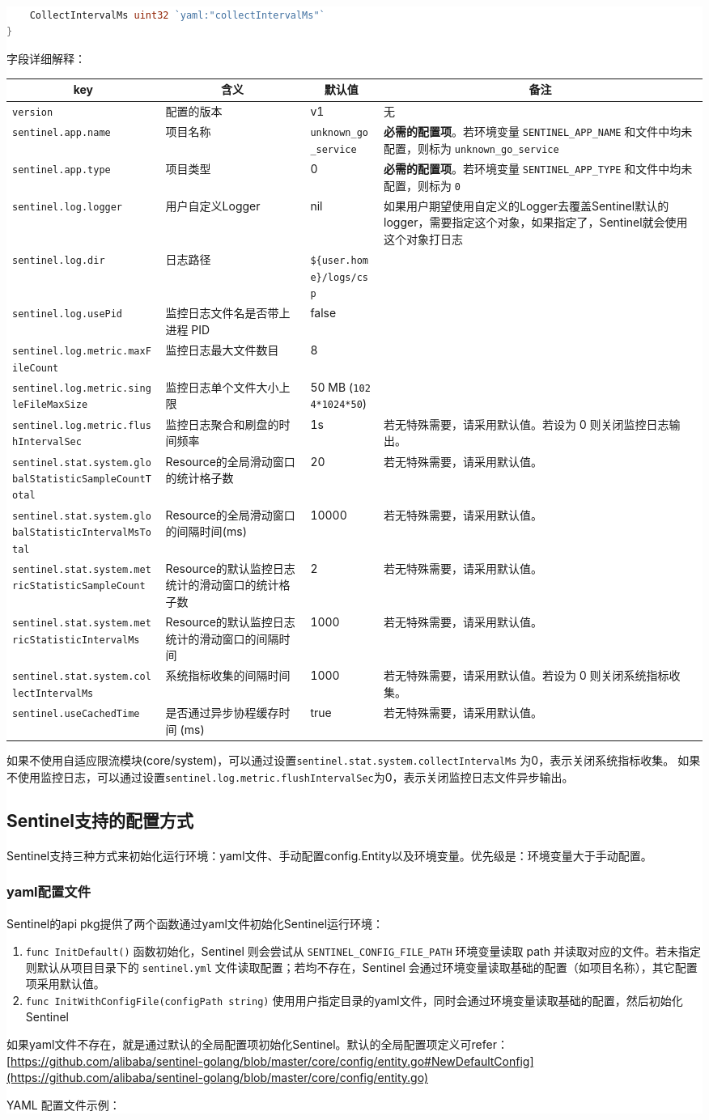 ```go
	CollectIntervalMs uint32 `yaml:"collectIntervalMs"`
}
```

字段详细解释：

| key | 含义 | 默认值 | 备注 |
| -------- | -------- | -------- | -------- |
| `version` | 配置的版本 | v1 | 无 |
| `sentinel.app.name`  | 项目名称  | `unknown_go_service` | **必需的配置项**。若环境变量 `SENTINEL_APP_NAME` 和文件中均未配置，则标为 `unknown_go_service` |
| `sentinel.app.type`  | 项目类型  | 0 | **必需的配置项**。若环境变量 `SENTINEL_APP_TYPE` 和文件中均未配置，则标为 `0` |
| `sentinel.log.logger`  | 用户自定义Logger  | nil | 如果用户期望使用自定义的Logger去覆盖Sentinel默认的logger，需要指定这个对象，如果指定了，Sentinel就会使用这个对象打日志 |
| `sentinel.log.dir`  | 日志路径  | `${user.home}/logs/csp` |  |
| `sentinel.log.usePid`  | 监控日志文件名是否带上进程 PID  | false |  |
| `sentinel.log.metric.maxFileCount`  | 监控日志最大文件数目  | 8 |  |
| `sentinel.log.metric.singleFileMaxSize`  | 监控日志单个文件大小上限  | 50 MB (`1024*1024*50`) |  |
| `sentinel.log.metric.flushIntervalSec`  | 监控日志聚合和刷盘的时间频率  | 1s | 若无特殊需要，请采用默认值。若设为 0 则关闭监控日志输出。 |
| `sentinel.stat.system.globalStatisticSampleCountTotal`  | Resource的全局滑动窗口的统计格子数 | 20 | 若无特殊需要，请采用默认值。|
| `sentinel.stat.system.globalStatisticIntervalMsTotal`  | Resource的全局滑动窗口的间隔时间(ms) | 10000 | 若无特殊需要，请采用默认值。|
| `sentinel.stat.system.metricStatisticSampleCount`  | Resource的默认监控日志统计的滑动窗口的统计格子数 | 2 | 若无特殊需要，请采用默认值。|
| `sentinel.stat.system.metricStatisticIntervalMs`  | Resource的默认监控日志统计的滑动窗口的间隔时间 | 1000 | 若无特殊需要，请采用默认值。|
| `sentinel.stat.system.collectIntervalMs`  | 系统指标收集的间隔时间 | 1000 | 若无特殊需要，请采用默认值。若设为 0 则关闭系统指标收集。 |
| `sentinel.useCachedTime`  | 是否通过异步协程缓存时间 (ms) | true | 若无特殊需要，请采用默认值。 |

如果不使用自适应限流模块(core/system)，可以通过设置`sentinel.stat.system.collectIntervalMs` 为0，表示关闭系统指标收集。
如果不使用监控日志，可以通过设置`sentinel.log.metric.flushIntervalSec`为0，表示关闭监控日志文件异步输出。

## Sentinel支持的配置方式
Sentinel支持三种方式来初始化运行环境：yaml文件、手动配置config.Entity以及环境变量。优先级是：环境变量大于手动配置。

### yaml配置文件
Sentinel的api pkg提供了两个函数通过yaml文件初始化Sentinel运行环境：
1. `func InitDefault()` 函数初始化，Sentinel 则会尝试从 `SENTINEL_CONFIG_FILE_PATH` 环境变量读取 path 并读取对应的文件。若未指定则默认从项目目录下的 `sentinel.yml` 文件读取配置；若均不存在，Sentinel 会通过环境变量读取基础的配置（如项目名称），其它配置项采用默认值。
2. `func InitWithConfigFile(configPath string)` 使用用户指定目录的yaml文件，同时会通过环境变量读取基础的配置，然后初始化 Sentinel 


如果yaml文件不存在，就是通过默认的全局配置项初始化Sentinel。默认的全局配置项定义可refer：[https://github.com/alibaba/sentinel-golang/blob/master/core/config/entity.go#NewDefaultConfig](https://github.com/alibaba/sentinel-golang/blob/master/core/config/entity.go)

YAML 配置文件示例：
